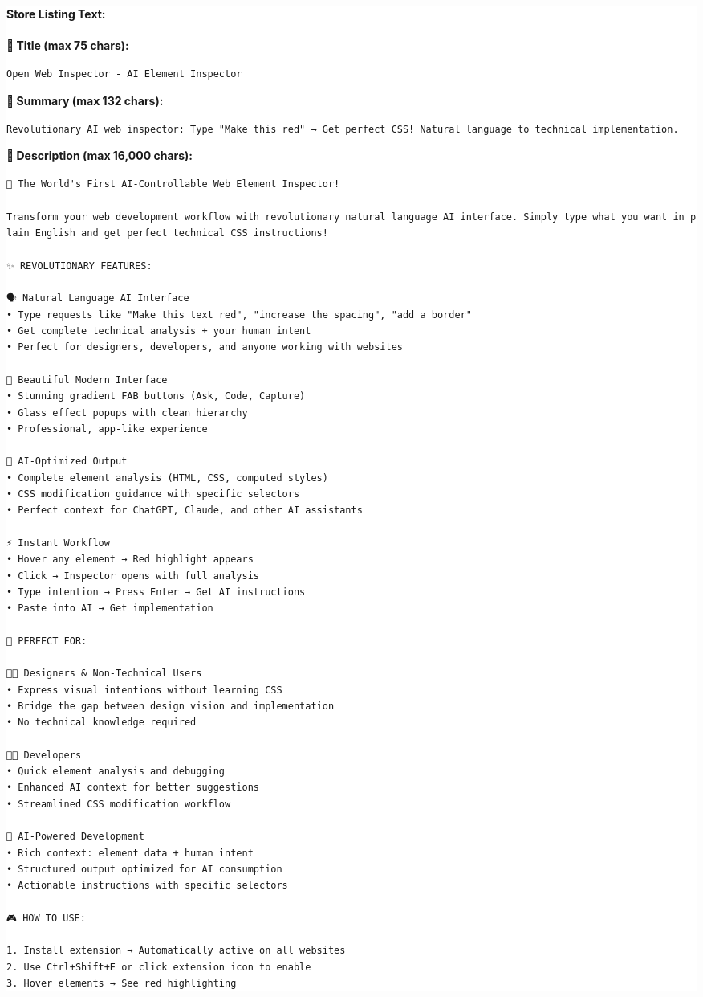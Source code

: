 #### **Store Listing Text:**

**🎯 Title (max 75 chars):**
```
Open Web Inspector - AI Element Inspector
```

**📝 Summary (max 132 chars):**
```
Revolutionary AI web inspector: Type "Make this red" → Get perfect CSS! Natural language to technical implementation.
```

**📖 Description (max 16,000 chars):**
```
🚀 The World's First AI-Controllable Web Element Inspector!

Transform your web development workflow with revolutionary natural language AI interface. Simply type what you want in plain English and get perfect technical CSS instructions!

✨ REVOLUTIONARY FEATURES:

🗣️ Natural Language AI Interface
• Type requests like "Make this text red", "increase the spacing", "add a border"
• Get complete technical analysis + your human intent
• Perfect for designers, developers, and anyone working with websites

🎨 Beautiful Modern Interface  
• Stunning gradient FAB buttons (Ask, Code, Capture)
• Glass effect popups with clean hierarchy
• Professional, app-like experience

🤖 AI-Optimized Output
• Complete element analysis (HTML, CSS, computed styles)
• CSS modification guidance with specific selectors
• Perfect context for ChatGPT, Claude, and other AI assistants

⚡ Instant Workflow
• Hover any element → Red highlight appears
• Click → Inspector opens with full analysis
• Type intention → Press Enter → Get AI instructions
• Paste into AI → Get implementation

🎯 PERFECT FOR:

👩‍🎨 Designers & Non-Technical Users
• Express visual intentions without learning CSS
• Bridge the gap between design vision and implementation
• No technical knowledge required

👨‍💻 Developers
• Quick element analysis and debugging
• Enhanced AI context for better suggestions
• Streamlined CSS modification workflow

🤖 AI-Powered Development
• Rich context: element data + human intent
• Structured output optimized for AI consumption
• Actionable instructions with specific selectors

🎮 HOW TO USE:

1. Install extension → Automatically active on all websites
2. Use Ctrl+Shift+E or click extension icon to enable
3. Hover elements → See red highlighting
```